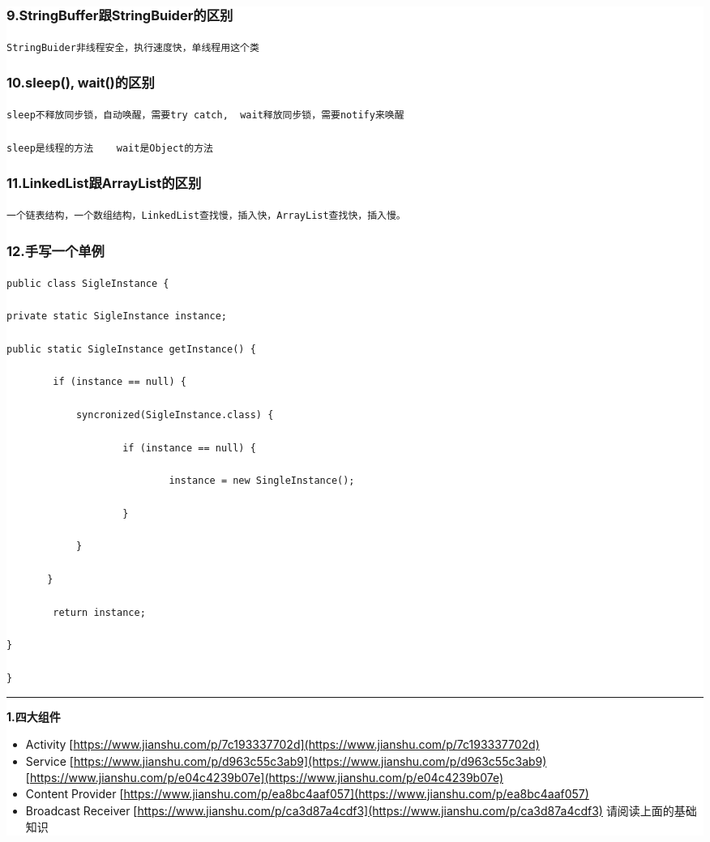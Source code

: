 ### 9.StringBuffer跟StringBuider的区别
```
StringBuider非线程安全，执行速度快，单线程用这个类
```

### 10.sleep(), wait()的区别
```
sleep不释放同步锁，自动唤醒，需要try catch,  wait释放同步锁，需要notify来唤醒

sleep是线程的方法    wait是Object的方法
```

### 11.LinkedList跟ArrayList的区别
```
一个链表结构，一个数组结构，LinkedList查找慢，插入快，ArrayList查找快，插入慢。
```

### 12.手写一个单例
```
public class SigleInstance {

private static SigleInstance instance;

public static SigleInstance getInstance() {

        if (instance == null) {

            syncronized(SigleInstance.class) {

                    if (instance == null) {

                            instance = new SingleInstance();

                    }

            }

       }

        return instance;

}

}
```





------------

**1.四大组件**
- Activity
[https://www.jianshu.com/p/7c193337702d](https://www.jianshu.com/p/7c193337702d)
- Service
[https://www.jianshu.com/p/d963c55c3ab9](https://www.jianshu.com/p/d963c55c3ab9)
[https://www.jianshu.com/p/e04c4239b07e](https://www.jianshu.com/p/e04c4239b07e)
- Content Provider
[https://www.jianshu.com/p/ea8bc4aaf057](https://www.jianshu.com/p/ea8bc4aaf057)
- Broadcast Receiver
[https://www.jianshu.com/p/ca3d87a4cdf3](https://www.jianshu.com/p/ca3d87a4cdf3)
请阅读上面的基础知识

